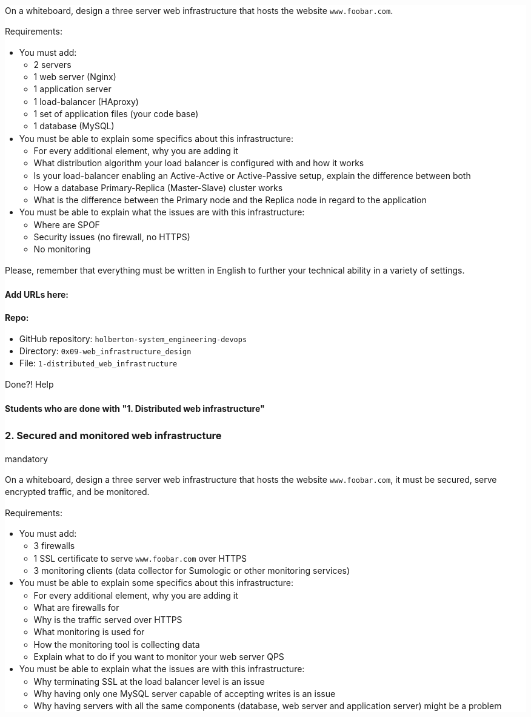 On a whiteboard, design a three server web infrastructure that hosts the website `www.foobar.com`.

Requirements:

* You must add:
    * 2 servers
    * 1 web server (Nginx)
    * 1 application server
    * 1 load-balancer (HAproxy)
    * 1 set of application files (your code base)
    * 1 database (MySQL)
* You must be able to explain some specifics about this infrastructure:
    * For every additional element, why you are adding it
    * What distribution algorithm your load balancer is configured with and how it works
    * Is your load-balancer enabling an Active-Active or Active-Passive setup, explain the difference between both
    * How a database Primary-Replica (Master-Slave) cluster works
    * What is the difference between the Primary node and the Replica node in regard to the application
* You must be able to explain what the issues are with this infrastructure:
    * Where are SPOF
    * Security issues (no firewall, no HTTPS)
    * No monitoring

Please, remember that everything must be written in English to further your technical ability in a variety of settings.

#### Add URLs here:

**Repo:**

* GitHub repository: `holberton-system_engineering-devops`
* Directory: `0x09-web_infrastructure_design`
* File: `1-distributed_web_infrastructure`

Done?! Help



#### Students who are done with "1. Distributed web infrastructure"

### 2\. Secured and monitored web infrastructure

mandatory

On a whiteboard, design a three server web infrastructure that hosts the website `www.foobar.com`, it must be secured, serve encrypted traffic, and be monitored.

Requirements:

* You must add:
    * 3 firewalls
    * 1 SSL certificate to serve `www.foobar.com` over HTTPS
    * 3 monitoring clients (data collector for Sumologic or other monitoring services)
* You must be able to explain some specifics about this infrastructure:
    * For every additional element, why you are adding it
    * What are firewalls for
    * Why is the traffic served over HTTPS
    * What monitoring is used for
    * How the monitoring tool is collecting data
    * Explain what to do if you want to monitor your web server QPS
* You must be able to explain what the issues are with this infrastructure:
    * Why terminating SSL at the load balancer level is an issue
    * Why having only one MySQL server capable of accepting writes is an issue
    * Why having servers with all the same components (database, web server and application server) might be a problem
